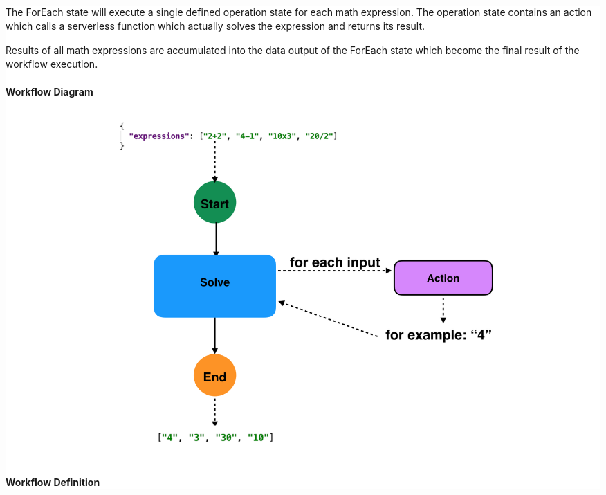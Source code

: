 The ForEach state will execute a single defined operation state for each math expression. The operation
state contains an action which calls a serverless function which actually solves the expression
and returns its result.

Results of all math expressions are accumulated into the data output of the ForEach state which become the final
result of the workflow execution.

#### Workflow Diagram

<p align="center">
<img src="../media/examples/example-looping.png" height="500px" alt="Looping Example"/>
</p>

#### Workflow Definition
